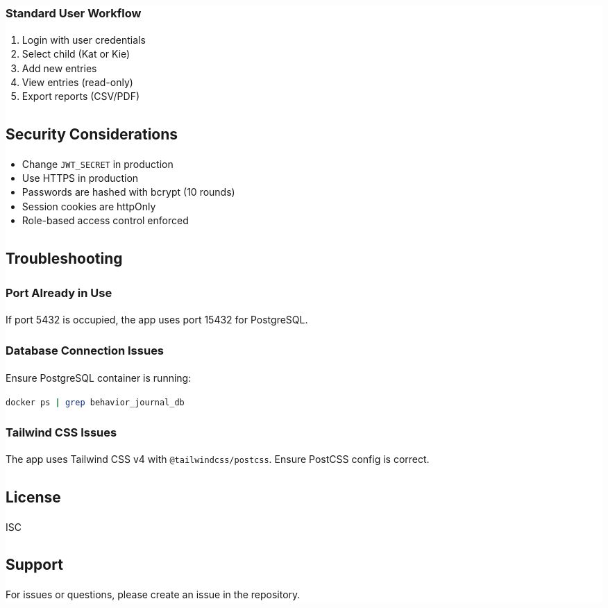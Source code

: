 ### Standard User Workflow
1. Login with user credentials
2. Select child (Kat or Kie)
3. Add new entries
4. View entries (read-only)
5. Export reports (CSV/PDF)

## Security Considerations

- Change `JWT_SECRET` in production
- Use HTTPS in production
- Passwords are hashed with bcrypt (10 rounds)
- Session cookies are httpOnly
- Role-based access control enforced

## Troubleshooting

### Port Already in Use
If port 5432 is occupied, the app uses port 15432 for PostgreSQL.

### Database Connection Issues
Ensure PostgreSQL container is running:
```bash
docker ps | grep behavior_journal_db
```

### Tailwind CSS Issues
The app uses Tailwind CSS v4 with `@tailwindcss/postcss`. Ensure PostCSS config is correct.

## License

ISC

## Support

For issues or questions, please create an issue in the repository.
